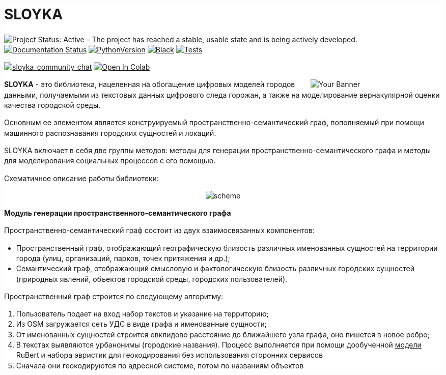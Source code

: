 # SLOYKA
[![Project Status: Active – The project has reached a stable, usable state and is being actively developed.](https://www.repostatus.org/badges/latest/active.svg)](https://www.repostatus.org/#active)
[![Documentation Status](https://readthedocs.org/projects/soika/badge/?version=latest)](https://soika.readthedocs.io/en/latest/?badge=latest)
[![PythonVersion](https://img.shields.io/badge/python-3.10-blue)](https://pypi.org/project/scikit-learn/)
[![Black](https://img.shields.io/badge/code%20style-black-000000.svg)](https://github.com/psf/black)
[![Tests](https://github.com/GeorgeKontsevik/sloyka/actions/workflows/tests.yml/badge.svg?branch=dev)](https://github.com/GeorgeKontsevik/sloyka/actions/workflows/tests.yml)

[![sloyka_community_chat](https://img.shields.io/badge/-community-blue?logo=telegram)](https://t.me/sloyka_community)
[![Open In Colab](https://colab.research.google.com/assets/colab-badge.svg)](https://colab.research.google.com/drive/1wCUJAqlq9GMKw1wpTsWrzYwr10pWDeHv?usp=sharing)

<img align="right" src="logo/logo.png" alt="Your Banner" width="30%">

**SLOYKA** - это библиотека, нацеленная на обогащение цифровых моделей городов данными, получаемыми из текстовых данных цифрового следа горожан, 
а также на моделирование вернакулярной оценки качества городской среды.

Основным ее элементом является конструируемый 
пространственно-семантический граф, пополняемый при помощи машинного распознавания городских сущностей и локаций.

SLOYKA включает в себя две группы методов: методы для генерации пространственно-семантического графа и методы для моделирования
социальных процессов с его помощью.

Схематичное описание работы библиотеки:


<div align="center">
  <img src="images/Схема_Слойки.png" alt="scheme" width="100%">
</div>

**Модуль генерации пространственного-семантического графа**

Пространственно-семантический граф состоит из двух взаимосвязанных компонентов: 
- Пространственный граф, отображающий географическую близость различных именованных сущностей на территории города (улиц, организаций, парков, точек притяжения и др.);
- Семантический граф, отображающий смысловую и фактологическую близость различных городских сущностей (природных явлений, объектов городской среды, городских пользователей).

Пространственный граф строится по следующему алгоритму:
1. Пользователь подает на вход набор текстов и указание на территорию;
2. Из OSM загружается сеть УДС в виде графа и именованные сущности;
3. От именованных сущностей строится евклидово расстояние до ближайшего узла графа, оно пишется в новое ребро;
4. В текстах выявляются урбанонимы (городские названия). Процесс выполняется при помощи дообученной
[модели](https://huggingface.co/Geor111y/flair-ner-addresses-extractor) RuBert и набора эвристик для геокодирования без использования сторонних сервисов
5. Сначала они геокодируются по адресной системе, потом по названиям объектов
